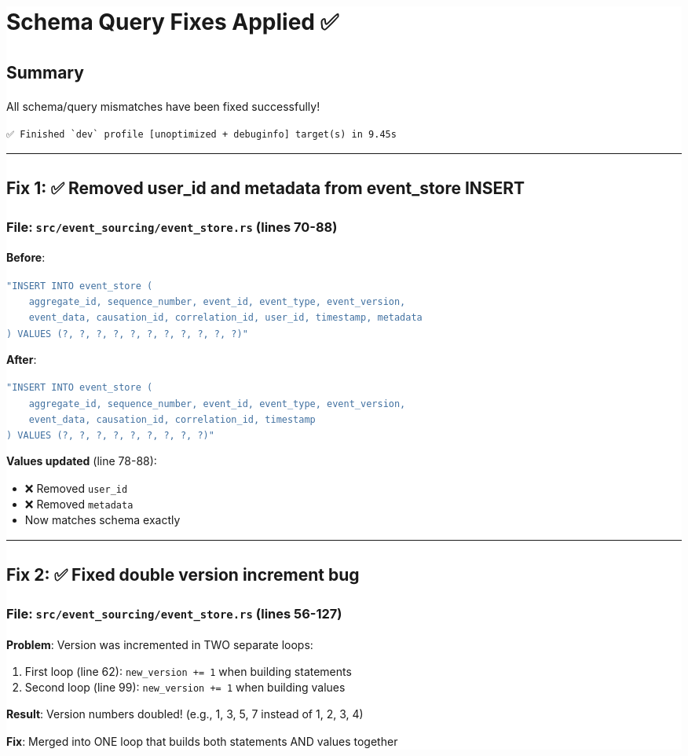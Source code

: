 # Schema Query Fixes Applied ✅

## Summary

All schema/query mismatches have been fixed successfully!

```
✅ Finished `dev` profile [unoptimized + debuginfo] target(s) in 9.45s
```

---

## Fix 1: ✅ Removed user_id and metadata from event_store INSERT

### File: `src/event_sourcing/event_store.rs` (lines 70-88)

**Before**:
```rust
"INSERT INTO event_store (
    aggregate_id, sequence_number, event_id, event_type, event_version,
    event_data, causation_id, correlation_id, user_id, timestamp, metadata
) VALUES (?, ?, ?, ?, ?, ?, ?, ?, ?, ?, ?)"
```

**After**:
```rust
"INSERT INTO event_store (
    aggregate_id, sequence_number, event_id, event_type, event_version,
    event_data, causation_id, correlation_id, timestamp
) VALUES (?, ?, ?, ?, ?, ?, ?, ?, ?)"
```

**Values updated** (line 78-88):
- ❌ Removed `user_id`
- ❌ Removed `metadata`
- Now matches schema exactly

---

## Fix 2: ✅ Fixed double version increment bug

### File: `src/event_sourcing/event_store.rs` (lines 56-127)

**Problem**: Version was incremented in TWO separate loops:
1. First loop (line 62): `new_version += 1` when building statements
2. Second loop (line 99): `new_version += 1` when building values

**Result**: Version numbers doubled! (e.g., 1, 3, 5, 7 instead of 1, 2, 3, 4)

**Fix**: Merged into ONE loop that builds both statements AND values together
